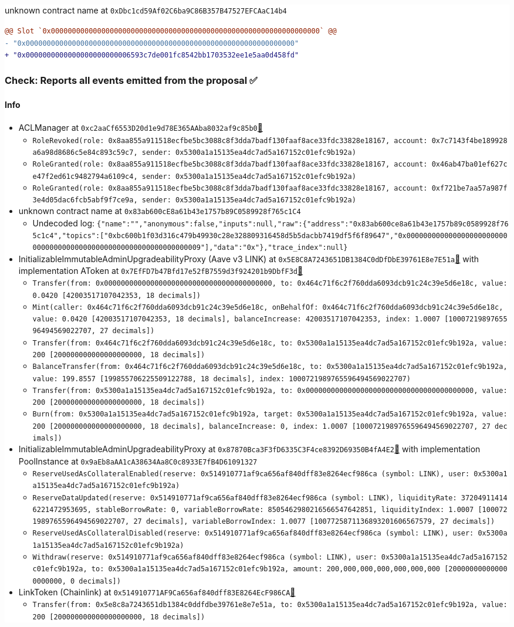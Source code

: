 unknown contract name at `0xDbc1cd59Af02C6ba9C86B357B47527EFCAaC14b4`
```diff
@@ Slot `0x0000000000000000000000000000000000000000000000000000000000000000` @@
- "0x0000000000000000000000000000000000000000000000000000000000000000"
+ "0x0000000000000000000000006593c7de001fc8542bb1703532ee1e5aa0d458fd"
```


### Check: Reports all events emitted from the proposal :white_check_mark:

#### Info

- ACLManager at `0xc2aaCf6553D20d1e9d78E365AAba8032af9c85b0`[:ghost:](https://github.com/bgd-labs/aave-address-book "AaveV3Ethereum.ACL_MANAGER")
  - `RoleRevoked(role: 0x8aa855a911518ecfbe5bc3088c8f3dda7badf130faaf8ace33fdc33828e18167, account: 0x7c7143f4be189928a6a98d8686c5e84c893c59c7, sender: 0x5300a1a15135ea4dc7ad5a167152c01efc9b192a)`
  - `RoleGranted(role: 0x8aa855a911518ecfbe5bc3088c8f3dda7badf130faaf8ace33fdc33828e18167, account: 0x46ab47ba01ef627ce47f2ed61c9482794a6109c4, sender: 0x5300a1a15135ea4dc7ad5a167152c01efc9b192a)`
  - `RoleGranted(role: 0x8aa855a911518ecfbe5bc3088c8f3dda7badf130faaf8ace33fdc33828e18167, account: 0xf721be7aa57a987f3e4d05dac6fcb5abf9f7ce9a, sender: 0x5300a1a15135ea4dc7ad5a167152c01efc9b192a)`
- unknown contract name at `0x83ab600cE8a61b43e1757b89C0589928f765c1C4`
  - Undecoded log: `{"name":"","anonymous":false,"inputs":null,"raw":{"address":"0x83ab600ce8a61b43e1757b89c0589928f765c1c4","topics":["0xbc600b1f03d316c479b49930c28e328809316458d5b5dacbb7419df5f6f89647","0x0000000000000000000000000000000000000000000000000000000000000009"],"data":"0x"},"trace_index":null}`
- InitializableImmutableAdminUpgradeabilityProxy (Aave v3 LINK) at `0x5E8C8A7243651DB1384C0dDfDbE39761E8e7E51a`[:ghost:](https://github.com/bgd-labs/aave-address-book "AaveV3Ethereum.ASSETS.LINK.A_TOKEN") with implementation AToken at `0x7EfFD7b47Bfd17e52fB7559d3f924201b9DbfF3d`[:ghost:](https://github.com/bgd-labs/aave-address-book "AaveV3Ethereum.DEFAULT_A_TOKEN_IMPL_REV_1")
  - `Transfer(from: 0x0000000000000000000000000000000000000000, to: 0x464c71f6c2f760dda6093dcb91c24c39e5d6e18c, value: 0.0420 [42003517107042353, 18 decimals])`
  - `Mint(caller: 0x464c71f6c2f760dda6093dcb91c24c39e5d6e18c, onBehalfOf: 0x464c71f6c2f760dda6093dcb91c24c39e5d6e18c, value: 0.0420 [42003517107042353, 18 decimals], balanceIncrease: 42003517107042353, index: 1.0007 [1000721989765596494569022707, 27 decimals])`
  - `Transfer(from: 0x464c71f6c2f760dda6093dcb91c24c39e5d6e18c, to: 0x5300a1a15135ea4dc7ad5a167152c01efc9b192a, value: 200 [200000000000000000000, 18 decimals])`
  - `BalanceTransfer(from: 0x464c71f6c2f760dda6093dcb91c24c39e5d6e18c, to: 0x5300a1a15135ea4dc7ad5a167152c01efc9b192a, value: 199.8557 [199855706225509122788, 18 decimals], index: 1000721989765596494569022707)`
  - `Transfer(from: 0x5300a1a15135ea4dc7ad5a167152c01efc9b192a, to: 0x0000000000000000000000000000000000000000, value: 200 [200000000000000000000, 18 decimals])`
  - `Burn(from: 0x5300a1a15135ea4dc7ad5a167152c01efc9b192a, target: 0x5300a1a15135ea4dc7ad5a167152c01efc9b192a, value: 200 [200000000000000000000, 18 decimals], balanceIncrease: 0, index: 1.0007 [1000721989765596494569022707, 27 decimals])`
- InitializableImmutableAdminUpgradeabilityProxy at `0x87870Bca3F3fD6335C3F4ce8392D69350B4fA4E2`[:ghost:](https://github.com/bgd-labs/aave-address-book "AaveV3Ethereum.POOL") with implementation PoolInstance at `0x9aEb8aAA1cA38634Aa8C0c8933E7fB4D61091327`
  - `ReserveUsedAsCollateralEnabled(reserve: 0x514910771af9ca656af840dff83e8264ecf986ca (symbol: LINK), user: 0x5300a1a15135ea4dc7ad5a167152c01efc9b192a)`
  - `ReserveDataUpdated(reserve: 0x514910771af9ca656af840dff83e8264ecf986ca (symbol: LINK), liquidityRate: 372049114146221472953695, stableBorrowRate: 0, variableBorrowRate: 8505462980216566547642851, liquidityIndex: 1.0007 [1000721989765596494569022707, 27 decimals], variableBorrowIndex: 1.0077 [1007725871136893201606567579, 27 decimals])`
  - `ReserveUsedAsCollateralDisabled(reserve: 0x514910771af9ca656af840dff83e8264ecf986ca (symbol: LINK), user: 0x5300a1a15135ea4dc7ad5a167152c01efc9b192a)`
  - `Withdraw(reserve: 0x514910771af9ca656af840dff83e8264ecf986ca (symbol: LINK), user: 0x5300a1a15135ea4dc7ad5a167152c01efc9b192a, to: 0x5300a1a15135ea4dc7ad5a167152c01efc9b192a, amount: 200,000,000,000,000,000,000 [200000000000000000000, 0 decimals])`
- LinkToken (Chainlink) at `0x514910771AF9Ca656af840dff83E8264EcF986CA`[:ghost:](https://github.com/bgd-labs/aave-address-book "AaveV2Ethereum.ASSETS.LINK.UNDERLYING, AaveV3Ethereum.ASSETS.LINK.UNDERLYING")
  - `Transfer(from: 0x5e8c8a7243651db1384c0ddfdbe39761e8e7e51a, to: 0x5300a1a15135ea4dc7ad5a167152c01efc9b192a, value: 200 [200000000000000000000, 18 decimals])`